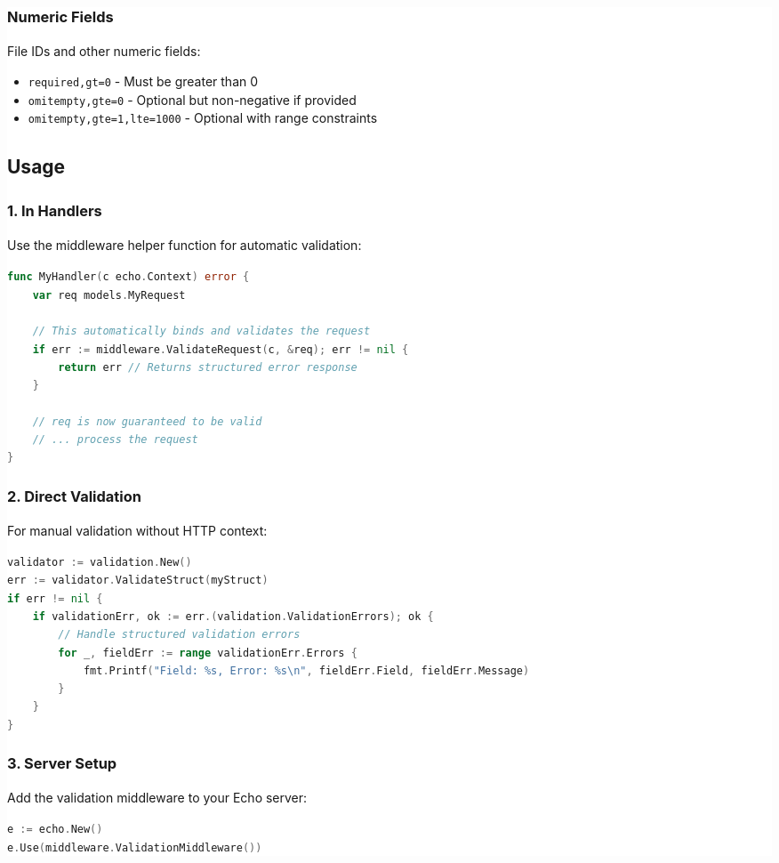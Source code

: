 ### Numeric Fields

File IDs and other numeric fields:

- `required,gt=0` - Must be greater than 0
- `omitempty,gte=0` - Optional but non-negative if provided
- `omitempty,gte=1,lte=1000` - Optional with range constraints

## Usage

### 1. In Handlers

Use the middleware helper function for automatic validation:

```go
func MyHandler(c echo.Context) error {
    var req models.MyRequest

    // This automatically binds and validates the request
    if err := middleware.ValidateRequest(c, &req); err != nil {
        return err // Returns structured error response
    }

    // req is now guaranteed to be valid
    // ... process the request
}
```

### 2. Direct Validation

For manual validation without HTTP context:

```go
validator := validation.New()
err := validator.ValidateStruct(myStruct)
if err != nil {
    if validationErr, ok := err.(validation.ValidationErrors); ok {
        // Handle structured validation errors
        for _, fieldErr := range validationErr.Errors {
            fmt.Printf("Field: %s, Error: %s\n", fieldErr.Field, fieldErr.Message)
        }
    }
}
```

### 3. Server Setup

Add the validation middleware to your Echo server:

```go
e := echo.New()
e.Use(middleware.ValidationMiddleware())
```

